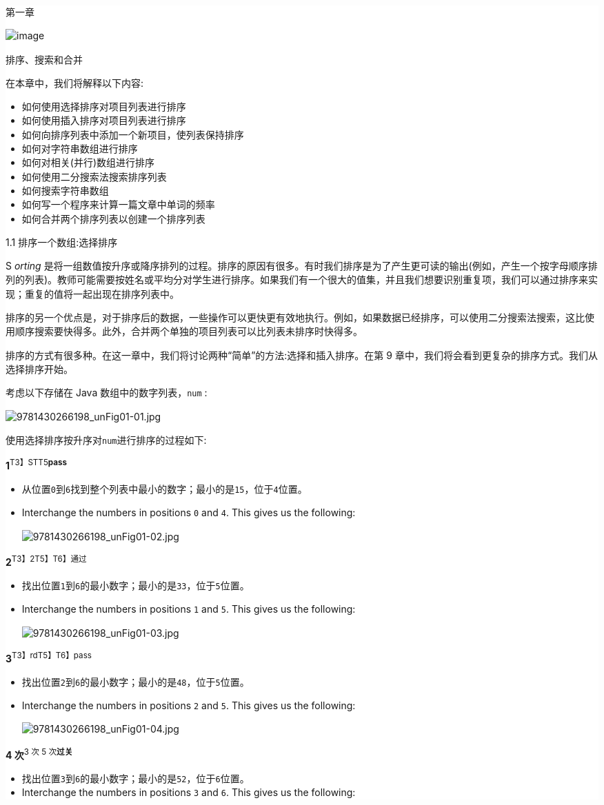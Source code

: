 第一章

![image](images/frontdot.jpg)

排序、搜索和合并

在本章中，我们将解释以下内容:

*   如何使用选择排序对项目列表进行排序
*   如何使用插入排序对项目列表进行排序
*   如何向排序列表中添加一个新项目，使列表保持排序
*   如何对字符串数组进行排序
*   如何对相关(并行)数组进行排序
*   如何使用二分搜索法搜索排序列表
*   如何搜索字符串数组
*   如何写一个程序来计算一篇文章中单词的频率
*   如何合并两个排序列表以创建一个排序列表

1.1 排序一个数组:选择排序

S *orting* 是将一组数值按升序或降序排列的过程。排序的原因有很多。有时我们排序是为了产生更可读的输出(例如，产生一个按字母顺序排列的列表)。教师可能需要按姓名或平均分对学生进行排序。如果我们有一个很大的值集，并且我们想要识别重复项，我们可以通过排序来实现；重复的值将一起出现在排序列表中。

排序的另一个优点是，对于排序后的数据，一些操作可以更快更有效地执行。例如，如果数据已经排序，可以使用二分搜索法搜索，这比使用顺序搜索要快得多。此外，合并两个单独的项目列表可以比列表未排序时快得多。

排序的方式有很多种。在这一章中，我们将讨论两种“简单”的方法:选择和插入排序。在第 9 章中，我们将会看到更复杂的排序方式。我们从选择排序开始。

考虑以下存储在 Java 数组中的数字列表，`num` :

![9781430266198_unFig01-01.jpg](images/9781430266198_unFig01-01.jpg)

使用选择排序按升序对`num`进行排序的过程如下:

**1**<sup>T3】STT5**pass**</sup>

*   从位置`0`到`6`找到整个列表中最小的数字；最小的是`15`，位于`4`位置。
*   Interchange the numbers in positions `0` and `4`. This gives us the following:

    ![9781430266198_unFig01-02.jpg](images/9781430266198_unFig01-02.jpg)

**2**<sup>T3】2T5】T6】通过</sup>

*   找出位置`1`到`6`的最小数字；最小的是`33`，位于`5`位置。
*   Interchange the numbers in positions `1` and `5`. This gives us the following:

    ![9781430266198_unFig01-03.jpg](images/9781430266198_unFig01-03.jpg)

**3**<sup>T3】rdT5】T6】pass</sup>

*   找出位置`2`到`6`的最小数字；最小的是`48`，位于`5`位置。
*   Interchange the numbers in positions `2` and `5`. This gives us the following:

    ![9781430266198_unFig01-04.jpg](images/9781430266198_unFig01-04.jpg)

**4 次**<sup>3 次 5 次**过关**</sup>

*   找出位置`3`到`6`的最小数字；最小的是`52`，位于`6`位置。
*   Interchange the numbers in positions `3` and `6`. This gives us the following:
